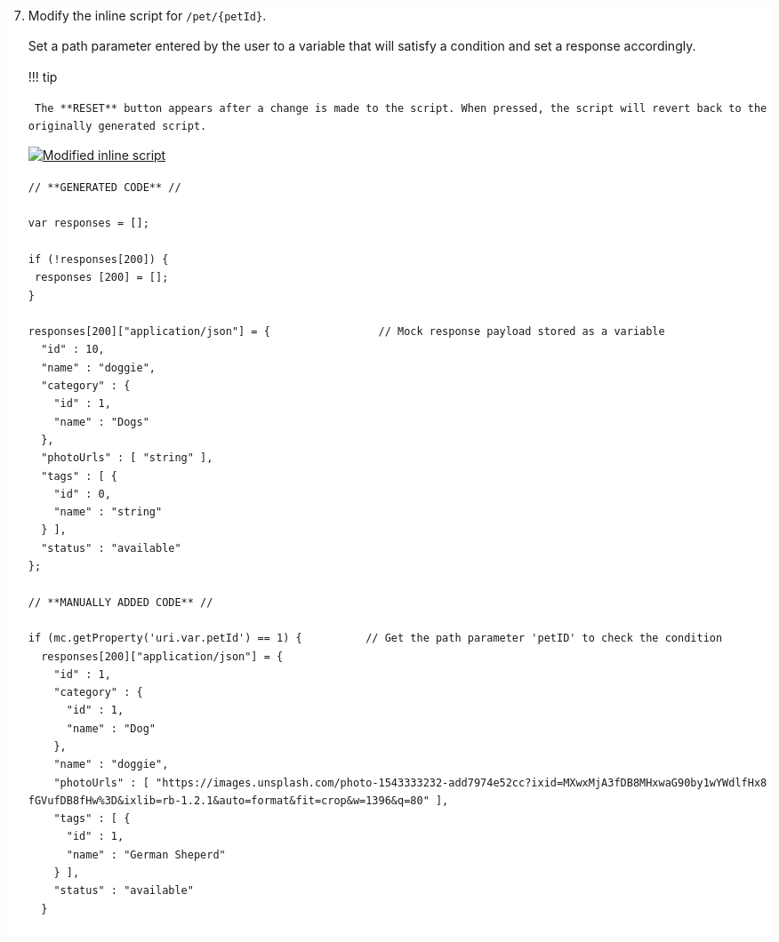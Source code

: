 7. Modify the inline script for `/pet/{petId}`.

     Set a path parameter entered by the user to a variable that will satisfy a condition and set a response accordingly.

    !!! tip
   
        The **RESET** button appears after a change is made to the script. When pressed, the script will revert back to the originally generated script.
        

     [![Modified inline script]({{base_path}}/assets/img/learn/create-api-prototype-generated-script-modified.png)]({{base_path}}/assets/img/learn/create-api-prototype-generated-script-modified.png)
   
   

      ```
      // **GENERATED CODE** //
      
      var responses = [];
      
      if (!responses[200]) {
       responses [200] = [];
      }
      
      responses[200]["application/json"] = {                 // Mock response payload stored as a variable
        "id" : 10,
        "name" : "doggie",
        "category" : {
          "id" : 1,
          "name" : "Dogs"
        },
        "photoUrls" : [ "string" ],
        "tags" : [ {
          "id" : 0,
          "name" : "string"
        } ],
        "status" : "available"
      };                                                
      
      // **MANUALLY ADDED CODE** //
      
      if (mc.getProperty('uri.var.petId') == 1) {          // Get the path parameter 'petID' to check the condition
        responses[200]["application/json"] = {
          "id" : 1,
          "category" : {
            "id" : 1,
            "name" : "Dog"
          },
          "name" : "doggie",
          "photoUrls" : [ "https://images.unsplash.com/photo-1543333232-add7974e52cc?ixid=MXwxMjA3fDB8MHxwaG90by1wYWdlfHx8fGVufDB8fHw%3D&ixlib=rb-1.2.1&auto=format&fit=crop&w=1396&q=80" ],
          "tags" : [ {
            "id" : 1,
            "name" : "German Sheperd"
          } ],
          "status" : "available"
        }
        